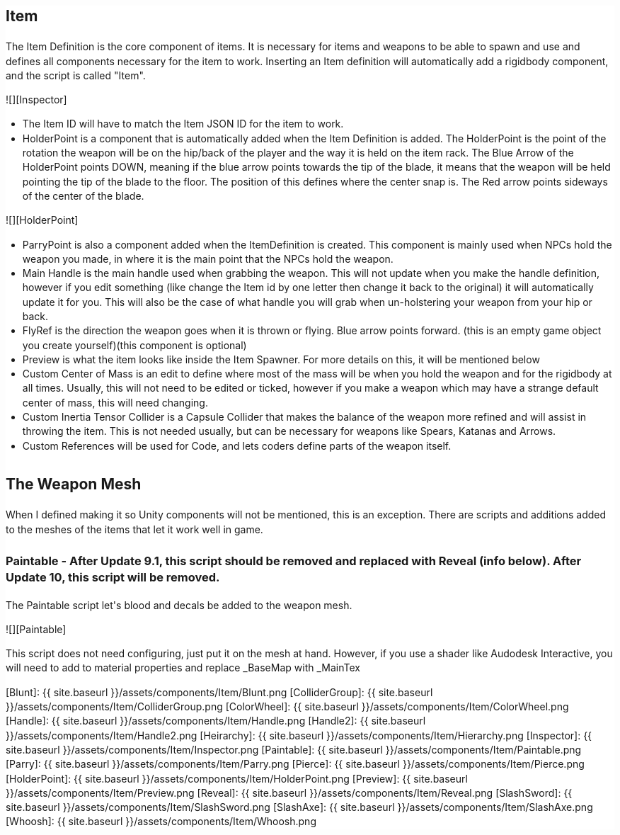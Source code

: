 ## Item

The Item Definition is the core component of items. It is necessary for items and weapons to be able to spawn and use and defines all components necessary for the item to work. Inserting an Item definition will automatically add a rigidbody component, and the script is called "Item".

![][Inspector]

* The Item ID will have to match the Item JSON ID for the item to work.
* HolderPoint is a component that is automatically added when the Item Definition is added. The HolderPoint is the point of the rotation the weapon will be on the hip/back of the player and the way it is held on the item rack. The Blue Arrow of the HolderPoint points DOWN, meaning if the blue arrow points towards the tip of the blade, it means that the weapon will be held pointing the tip of the blade to the floor. The position of this defines where the center snap is. The Red arrow points sideways of the center of the blade.

![][HolderPoint]

* ParryPoint is also a component added when the ItemDefinition is created. This component is mainly used when NPCs hold the weapon you made, in where it is the main point that the NPCs hold the weapon.
* Main Handle is the main handle used when grabbing the weapon. This will not update when you make the handle definition, however if you edit something (like change the Item id by one letter then change it back to the original) it will automatically update it for you. This will also be the case of what handle you will grab when un-holstering your weapon from your hip or back.
* FlyRef is the direction the weapon goes when it is thrown or flying. Blue arrow points forward. (this is an empty game object you create yourself)(this component is optional)
* Preview is what the item looks like inside the Item Spawner. For more details on this, it will be mentioned below
* Custom Center of Mass is an edit to define where most of the mass will be when you hold the weapon and for the rigidbody at all times. Usually, this will not need to be edited or ticked, however if you make a weapon which may have a strange default center of mass, this will need changing.
* Custom Inertia Tensor Collider is a Capsule Collider that makes the balance of the weapon more refined and will assist in throwing the item. This is not needed usually, but can be necessary for weapons like Spears, Katanas and Arrows.
* Custom References will be used for Code, and lets coders define parts of the weapon itself.

## The Weapon Mesh
When I defined making it so Unity components will not be mentioned, this is an exception. There are scripts and additions added to the meshes of the items that let it work well in game. 
### Paintable - After Update 9.1, this script should be removed and replaced with Reveal (info below). After Update 10, this script will be removed.
The Paintable script let's blood and decals be added to the weapon mesh. 

![][Paintable]

This script does not need configuring, just put it on the mesh at hand. However, if you use a shader like Audodesk Interactive, you will need to add to material properties and replace _BaseMap with _MainTex


[Blunt]:            {{ site.baseurl }}/assets/components/Item/Blunt.png
[ColliderGroup]:    {{ site.baseurl }}/assets/components/Item/ColliderGroup.png
[ColorWheel]:       {{ site.baseurl }}/assets/components/Item/ColorWheel.png
[Handle]:           {{ site.baseurl }}/assets/components/Item/Handle.png
[Handle2]:          {{ site.baseurl }}/assets/components/Item/Handle2.png
[Heirarchy]:        {{ site.baseurl }}/assets/components/Item/Hierarchy.png
[Inspector]:        {{ site.baseurl }}/assets/components/Item/Inspector.png
[Paintable]:        {{ site.baseurl }}/assets/components/Item/Paintable.png
[Parry]:            {{ site.baseurl }}/assets/components/Item/Parry.png
[Pierce]:           {{ site.baseurl }}/assets/components/Item/Pierce.png
[HolderPoint]:      {{ site.baseurl }}/assets/components/Item/HolderPoint.png
[Preview]:          {{ site.baseurl }}/assets/components/Item/Preview.png
[Reveal]:           {{ site.baseurl }}/assets/components/Item/Reveal.png
[SlashSword]:       {{ site.baseurl }}/assets/components/Item/SlashSword.png
[SlashAxe]:         {{ site.baseurl }}/assets/components/Item/SlashAxe.png
[Whoosh]:           {{ site.baseurl }}/assets/components/Item/Whoosh.png